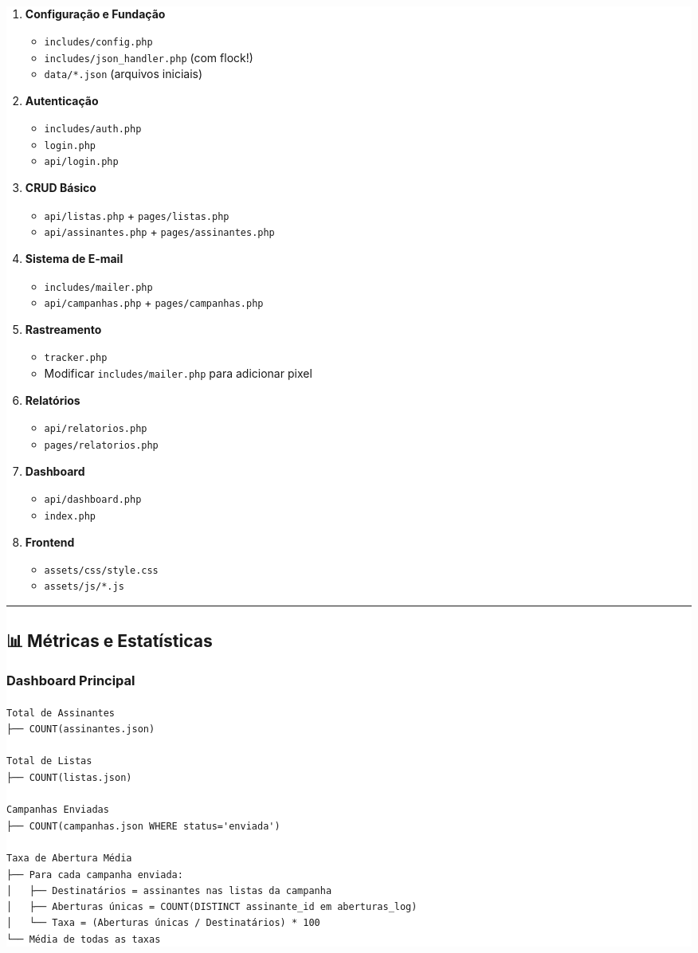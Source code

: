 1. **Configuração e Fundação**
   - `includes/config.php`
   - `includes/json_handler.php` (com flock!)
   - `data/*.json` (arquivos iniciais)

2. **Autenticação**
   - `includes/auth.php`
   - `login.php`
   - `api/login.php`

3. **CRUD Básico**
   - `api/listas.php` + `pages/listas.php`
   - `api/assinantes.php` + `pages/assinantes.php`

4. **Sistema de E-mail**
   - `includes/mailer.php`
   - `api/campanhas.php` + `pages/campanhas.php`

5. **Rastreamento**
   - `tracker.php`
   - Modificar `includes/mailer.php` para adicionar pixel

6. **Relatórios**
   - `api/relatorios.php`
   - `pages/relatorios.php`

7. **Dashboard**
   - `api/dashboard.php`
   - `index.php`

8. **Frontend**
   - `assets/css/style.css`
   - `assets/js/*.js`

---

## 📊 Métricas e Estatísticas

### Dashboard Principal
```
Total de Assinantes
├── COUNT(assinantes.json)

Total de Listas
├── COUNT(listas.json)

Campanhas Enviadas
├── COUNT(campanhas.json WHERE status='enviada')

Taxa de Abertura Média
├── Para cada campanha enviada:
│   ├── Destinatários = assinantes nas listas da campanha
│   ├── Aberturas únicas = COUNT(DISTINCT assinante_id em aberturas_log)
│   └── Taxa = (Aberturas únicas / Destinatários) * 100
└── Média de todas as taxas
```
